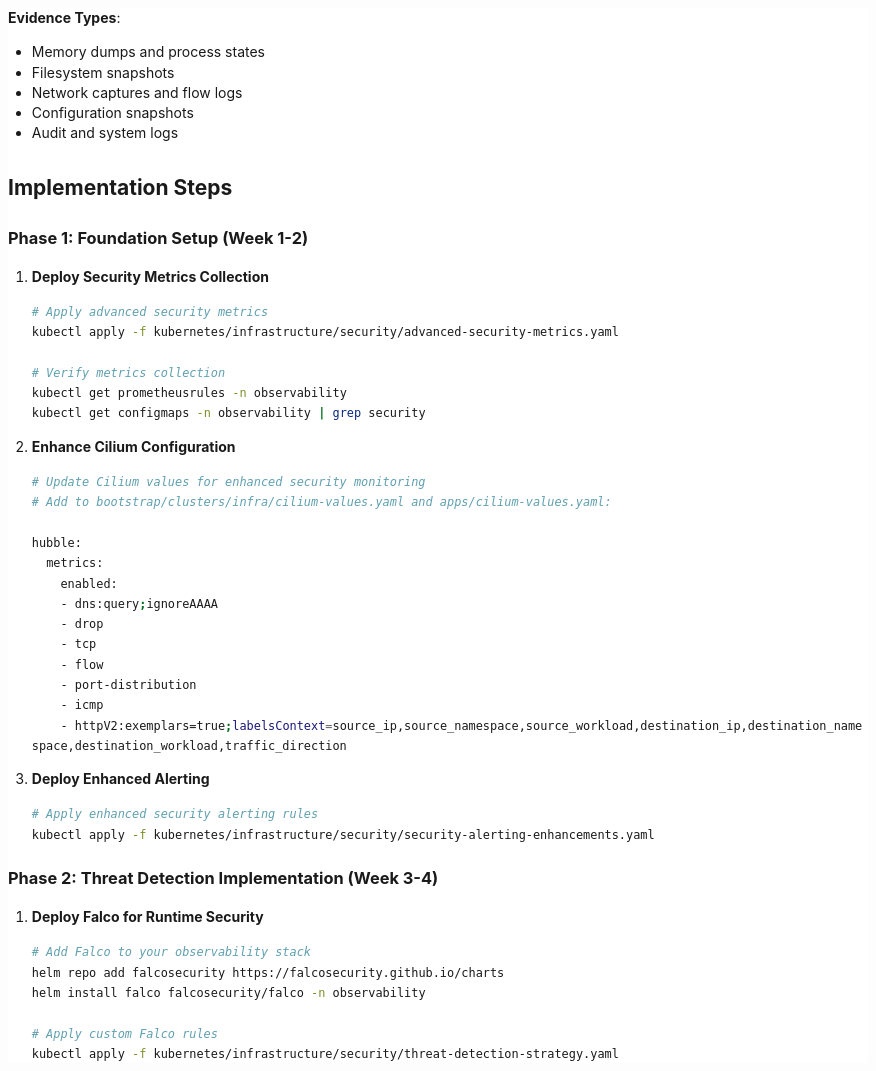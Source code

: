 **Evidence Types**:
- Memory dumps and process states
- Filesystem snapshots
- Network captures and flow logs
- Configuration snapshots
- Audit and system logs

## Implementation Steps

### Phase 1: Foundation Setup (Week 1-2)

1. **Deploy Security Metrics Collection**
   ```bash
   # Apply advanced security metrics
   kubectl apply -f kubernetes/infrastructure/security/advanced-security-metrics.yaml

   # Verify metrics collection
   kubectl get prometheusrules -n observability
   kubectl get configmaps -n observability | grep security
   ```

2. **Enhance Cilium Configuration**
   ```bash
   # Update Cilium values for enhanced security monitoring
   # Add to bootstrap/clusters/infra/cilium-values.yaml and apps/cilium-values.yaml:

   hubble:
     metrics:
       enabled:
       - dns:query;ignoreAAAA
       - drop
       - tcp
       - flow
       - port-distribution
       - icmp
       - httpV2:exemplars=true;labelsContext=source_ip,source_namespace,source_workload,destination_ip,destination_namespace,destination_workload,traffic_direction
   ```

3. **Deploy Enhanced Alerting**
   ```bash
   # Apply enhanced security alerting rules
   kubectl apply -f kubernetes/infrastructure/security/security-alerting-enhancements.yaml
   ```

### Phase 2: Threat Detection Implementation (Week 3-4)

1. **Deploy Falco for Runtime Security**
   ```bash
   # Add Falco to your observability stack
   helm repo add falcosecurity https://falcosecurity.github.io/charts
   helm install falco falcosecurity/falco -n observability

   # Apply custom Falco rules
   kubectl apply -f kubernetes/infrastructure/security/threat-detection-strategy.yaml
   ```

